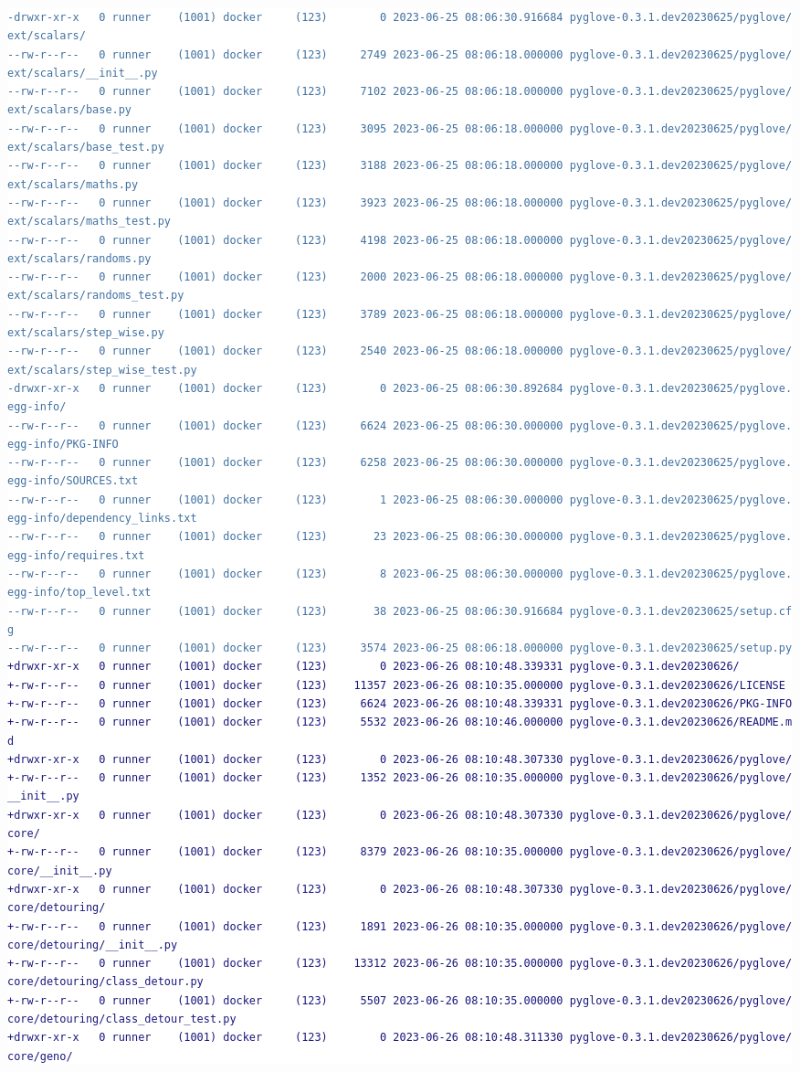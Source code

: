 ```diff
-drwxr-xr-x   0 runner    (1001) docker     (123)        0 2023-06-25 08:06:30.916684 pyglove-0.3.1.dev20230625/pyglove/ext/scalars/
--rw-r--r--   0 runner    (1001) docker     (123)     2749 2023-06-25 08:06:18.000000 pyglove-0.3.1.dev20230625/pyglove/ext/scalars/__init__.py
--rw-r--r--   0 runner    (1001) docker     (123)     7102 2023-06-25 08:06:18.000000 pyglove-0.3.1.dev20230625/pyglove/ext/scalars/base.py
--rw-r--r--   0 runner    (1001) docker     (123)     3095 2023-06-25 08:06:18.000000 pyglove-0.3.1.dev20230625/pyglove/ext/scalars/base_test.py
--rw-r--r--   0 runner    (1001) docker     (123)     3188 2023-06-25 08:06:18.000000 pyglove-0.3.1.dev20230625/pyglove/ext/scalars/maths.py
--rw-r--r--   0 runner    (1001) docker     (123)     3923 2023-06-25 08:06:18.000000 pyglove-0.3.1.dev20230625/pyglove/ext/scalars/maths_test.py
--rw-r--r--   0 runner    (1001) docker     (123)     4198 2023-06-25 08:06:18.000000 pyglove-0.3.1.dev20230625/pyglove/ext/scalars/randoms.py
--rw-r--r--   0 runner    (1001) docker     (123)     2000 2023-06-25 08:06:18.000000 pyglove-0.3.1.dev20230625/pyglove/ext/scalars/randoms_test.py
--rw-r--r--   0 runner    (1001) docker     (123)     3789 2023-06-25 08:06:18.000000 pyglove-0.3.1.dev20230625/pyglove/ext/scalars/step_wise.py
--rw-r--r--   0 runner    (1001) docker     (123)     2540 2023-06-25 08:06:18.000000 pyglove-0.3.1.dev20230625/pyglove/ext/scalars/step_wise_test.py
-drwxr-xr-x   0 runner    (1001) docker     (123)        0 2023-06-25 08:06:30.892684 pyglove-0.3.1.dev20230625/pyglove.egg-info/
--rw-r--r--   0 runner    (1001) docker     (123)     6624 2023-06-25 08:06:30.000000 pyglove-0.3.1.dev20230625/pyglove.egg-info/PKG-INFO
--rw-r--r--   0 runner    (1001) docker     (123)     6258 2023-06-25 08:06:30.000000 pyglove-0.3.1.dev20230625/pyglove.egg-info/SOURCES.txt
--rw-r--r--   0 runner    (1001) docker     (123)        1 2023-06-25 08:06:30.000000 pyglove-0.3.1.dev20230625/pyglove.egg-info/dependency_links.txt
--rw-r--r--   0 runner    (1001) docker     (123)       23 2023-06-25 08:06:30.000000 pyglove-0.3.1.dev20230625/pyglove.egg-info/requires.txt
--rw-r--r--   0 runner    (1001) docker     (123)        8 2023-06-25 08:06:30.000000 pyglove-0.3.1.dev20230625/pyglove.egg-info/top_level.txt
--rw-r--r--   0 runner    (1001) docker     (123)       38 2023-06-25 08:06:30.916684 pyglove-0.3.1.dev20230625/setup.cfg
--rw-r--r--   0 runner    (1001) docker     (123)     3574 2023-06-25 08:06:18.000000 pyglove-0.3.1.dev20230625/setup.py
+drwxr-xr-x   0 runner    (1001) docker     (123)        0 2023-06-26 08:10:48.339331 pyglove-0.3.1.dev20230626/
+-rw-r--r--   0 runner    (1001) docker     (123)    11357 2023-06-26 08:10:35.000000 pyglove-0.3.1.dev20230626/LICENSE
+-rw-r--r--   0 runner    (1001) docker     (123)     6624 2023-06-26 08:10:48.339331 pyglove-0.3.1.dev20230626/PKG-INFO
+-rw-r--r--   0 runner    (1001) docker     (123)     5532 2023-06-26 08:10:46.000000 pyglove-0.3.1.dev20230626/README.md
+drwxr-xr-x   0 runner    (1001) docker     (123)        0 2023-06-26 08:10:48.307330 pyglove-0.3.1.dev20230626/pyglove/
+-rw-r--r--   0 runner    (1001) docker     (123)     1352 2023-06-26 08:10:35.000000 pyglove-0.3.1.dev20230626/pyglove/__init__.py
+drwxr-xr-x   0 runner    (1001) docker     (123)        0 2023-06-26 08:10:48.307330 pyglove-0.3.1.dev20230626/pyglove/core/
+-rw-r--r--   0 runner    (1001) docker     (123)     8379 2023-06-26 08:10:35.000000 pyglove-0.3.1.dev20230626/pyglove/core/__init__.py
+drwxr-xr-x   0 runner    (1001) docker     (123)        0 2023-06-26 08:10:48.307330 pyglove-0.3.1.dev20230626/pyglove/core/detouring/
+-rw-r--r--   0 runner    (1001) docker     (123)     1891 2023-06-26 08:10:35.000000 pyglove-0.3.1.dev20230626/pyglove/core/detouring/__init__.py
+-rw-r--r--   0 runner    (1001) docker     (123)    13312 2023-06-26 08:10:35.000000 pyglove-0.3.1.dev20230626/pyglove/core/detouring/class_detour.py
+-rw-r--r--   0 runner    (1001) docker     (123)     5507 2023-06-26 08:10:35.000000 pyglove-0.3.1.dev20230626/pyglove/core/detouring/class_detour_test.py
+drwxr-xr-x   0 runner    (1001) docker     (123)        0 2023-06-26 08:10:48.311330 pyglove-0.3.1.dev20230626/pyglove/core/geno/
```